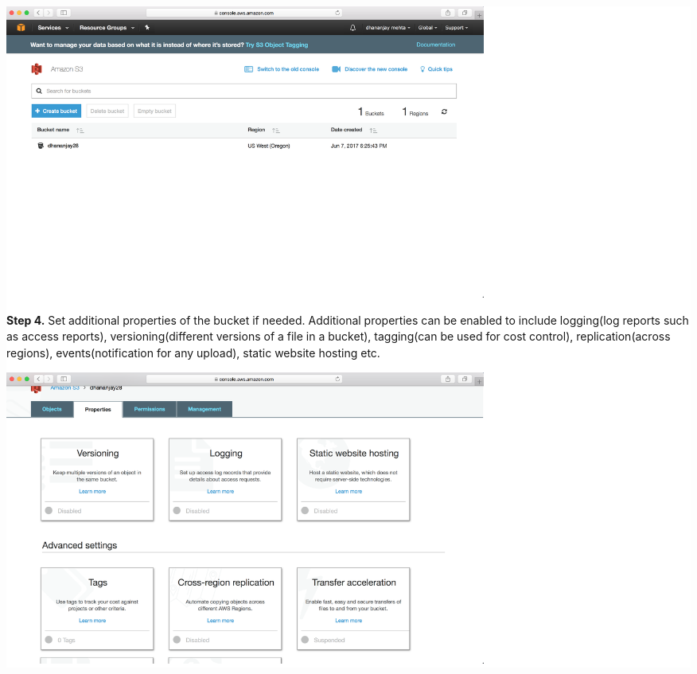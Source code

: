 <img src="../Images/S3/S38b.png" width="600">

**Step 4.** Set additional properties of the bucket if needed.
Additional properties can be enabled to include logging(log reports such as access reports), versioning(different versions of a file in a bucket), tagging(can be used for cost control), replication(across regions), events(notification for any upload), static website hosting etc.

<img src="../Images/S3/S39.png" width="600">
